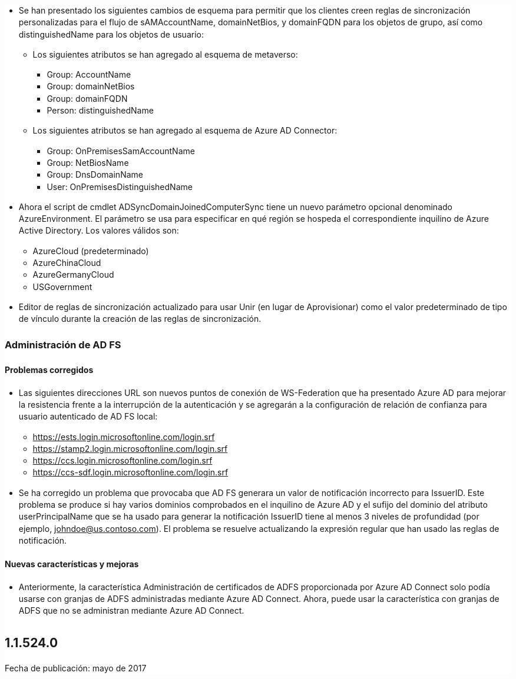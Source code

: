 * Se han presentado los siguientes cambios de esquema para permitir que los clientes creen reglas de sincronización personalizadas para el flujo de sAMAccountName, domainNetBios, y domainFQDN para los objetos de grupo, así como distinguishedName para los objetos de usuario:

  * Los siguientes atributos se han agregado al esquema de metaverso:
    * Group: AccountName
    * Group: domainNetBios
    * Group: domainFQDN
    * Person: distinguishedName

  * Los siguientes atributos se han agregado al esquema de Azure AD Connector:
    * Group: OnPremisesSamAccountName
    * Group: NetBiosName
    * Group: DnsDomainName
    * User: OnPremisesDistinguishedName

* Ahora el script de cmdlet ADSyncDomainJoinedComputerSync tiene un nuevo parámetro opcional denominado AzureEnvironment. El parámetro se usa para especificar en qué región se hospeda el correspondiente inquilino de Azure Active Directory. Los valores válidos son:
  * AzureCloud (predeterminado)
  * AzureChinaCloud
  * AzureGermanyCloud
  * USGovernment
 
* Editor de reglas de sincronización actualizado para usar Unir (en lugar de Aprovisionar) como el valor predeterminado de tipo de vínculo durante la creación de las reglas de sincronización.

### <a name="ad-fs-management"></a>Administración de AD FS

#### <a name="issues-fixed"></a>Problemas corregidos

* Las siguientes direcciones URL son nuevos puntos de conexión de WS-Federation que ha presentado Azure AD para mejorar la resistencia frente a la interrupción de la autenticación y se agregarán a la configuración de relación de confianza para usuario autenticado de AD FS local:
  * https://ests.login.microsoftonline.com/login.srf
  * https://stamp2.login.microsoftonline.com/login.srf
  * https://ccs.login.microsoftonline.com/login.srf
  * https://ccs-sdf.login.microsoftonline.com/login.srf
  
* Se ha corregido un problema que provocaba que AD FS generara un valor de notificación incorrecto para IssuerID. Este problema se produce si hay varios dominios comprobados en el inquilino de Azure AD y el sufijo del dominio del atributo userPrincipalName que se ha usado para generar la notificación IssuerID tiene al menos 3 niveles de profundidad (por ejemplo, johndoe@us.contoso.com). El problema se resuelve actualizando la expresión regular que han usado las reglas de notificación.

#### <a name="new-features-and-improvements"></a>Nuevas características y mejoras
* Anteriormente, la característica Administración de certificados de ADFS proporcionada por Azure AD Connect solo podía usarse con granjas de ADFS administradas mediante Azure AD Connect. Ahora, puede usar la característica con granjas de ADFS que no se administran mediante Azure AD Connect.

## <a name="115240"></a>1.1.524.0
Fecha de publicación: mayo de 2017
